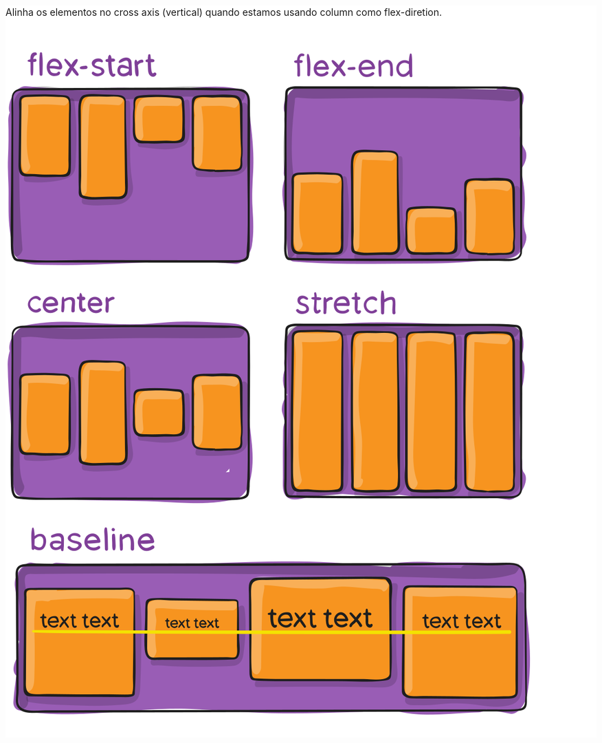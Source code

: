 Alinha os elementos no cross axis (vertical) quando estamos usando column como flex-diretion.

![justify-content](/anota%C3%A7%C3%B5es/imagens/align-items.svg)
